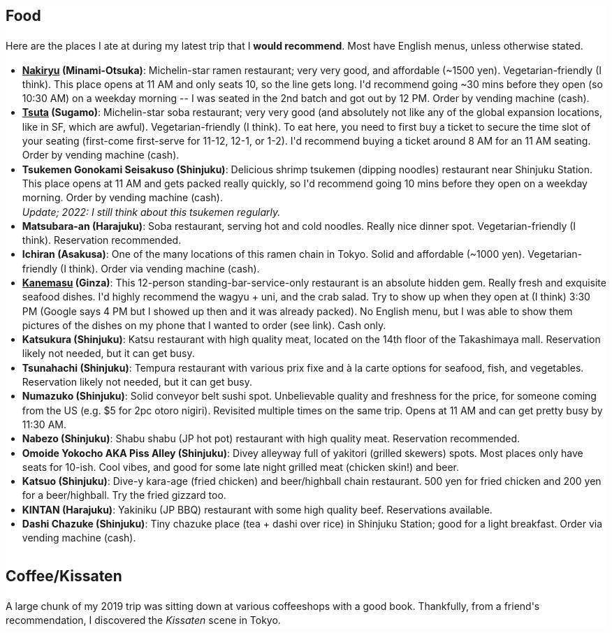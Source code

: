
## Food
Here are the places I ate at during my latest trip that I **would recommend**.  Most have English menus, unless otherwise stated.  

* **<a target="_blank" href="https://www.thetravelmentor.com/2019/05/nakiryu-michelin-star-tantanmen-ramen-tokyo-japan/">Nakiryu</a> (Minami-Otsuka)**: Michelin-star ramen restaurant; very very good, and affordable (~1500 yen).  Vegetarian-friendly (I think).  This place opens at 11 AM and only seats 10, so the line gets long.  I'd recommend going ~30 mins before they open (so 10:30 AM) on a weekday morning -- I was seated in the 2nd batch and got out by 12 PM.  Order by vending machine (cash).
* **<a target="_blank" href="https://www.thewholeworldisaplayground.com/how-to-eat-tsuta-tokyo-michelin-star-ramen/">Tsuta</a> (Sugamo)**: Michelin-star soba restaurant; very very good (and absolutely not like any of the global expansion locations, like in SF, which are awful).  Vegetarian-friendly (I think).  To eat here, you need to first buy a ticket to secure the time slot of your seating (first-come first-serve for 11-12, 12-1, or 1-2).  I'd recommend buying a ticket around 8 AM for an 11 AM seating.  Order by vending machine (cash).
* **Tsukemen Gonokami Seisakuso (Shinjuku)**: Delicious shrimp tsukemen (dipping noodles) restaurant near Shinjuku Station.  This place opens at 11 AM and gets packed really quickly, so I'd recommend going 10 mins before they open on a weekday morning.  Order by vending machine (cash).  
_Update; 2022: I still think about this tsukemen regularly._
* **Matsubara-an (Harajuku)**: Soba restaurant, serving hot and cold noodles.  Really nice dinner spot.  Vegetarian-friendly (I think). Reservation recommended.
* **Ichiran (Asakusa)**: One of the many locations of this ramen chain in Tokyo.  Solid and affordable (~1000 yen).  Vegetarian-friendly (I think).  Order via vending machine (cash).  
* **<a target="_blank" href="https://www.tripadvisor.com/Restaurant_Review-g1066444-d11909267-Reviews-Kanemasu-Chuo_Tokyo_Tokyo_Prefecture_Kanto.html">Kanemasu</a> (Ginza)**: This 12-person standing-bar-service-only restaurant is an absolute hidden gem.  Really fresh and exquisite seafood dishes.  I'd highly recommend the wagyu + uni, and the crab salad.  Try to show up when they open at (I think) 3:30 PM (Google says 4 PM but I showed up then and it was already packed).  No English menu, but I was able to show them pictures of the dishes on my phone that I wanted to order (see link).  Cash only.
* **Katsukura (Shinjuku)**: Katsu restaurant with high quality meat, located on the 14th floor of the Takashimaya mall.  Reservation likely not needed, but it can get busy.
* **Tsunahachi (Shinjuku)**: Tempura restaurant with various prix fixe and à la carte options for seafood, fish, and vegetables.  Reservation likely not needed, but it can get busy.
* **Numazuko (Shinjuku)**: Solid conveyor belt sushi spot.  Unbelievable quality and freshness for the price, for someone coming from the US (e.g. $5 for 2pc otoro nigiri).  Revisited multiple times on the same trip.  Opens at 11 AM and can get pretty busy by 11:30 AM.
* **Nabezo (Shinjuku)**: Shabu shabu (JP hot pot) restaurant with high quality meat.  Reservation recommended.
* **Omoide Yokocho AKA Piss Alley (Shinjuku)**: Divey alleyway full of yakitori (grilled skewers) spots.  Most places only have seats for 10-ish.  Cool vibes, and good for some late night grilled meat (chicken skin!) and beer.
* **Katsuo (Shinjuku)**: Dive-y kara-age (fried chicken) and beer/highball chain restaurant.  500 yen for fried chicken and 200 yen for a beer/highball.  Try the fried gizzard too.
* **KINTAN (Harajuku)**: Yakiniku (JP BBQ) restaurant with some high quality beef.  Reservations available.
* **Dashi Chazuke (Shinjuku)**: Tiny chazuke place (tea + dashi over rice) in Shinjuku Station; good for a light breakfast.  Order via vending machine (cash).

## Coffee/Kissaten  
A large chunk of my 2019 trip was sitting down at various coffeeshops with a good book.  Thankfully, from a friend's recommendation, I discovered the *Kissaten* scene in Tokyo.  
